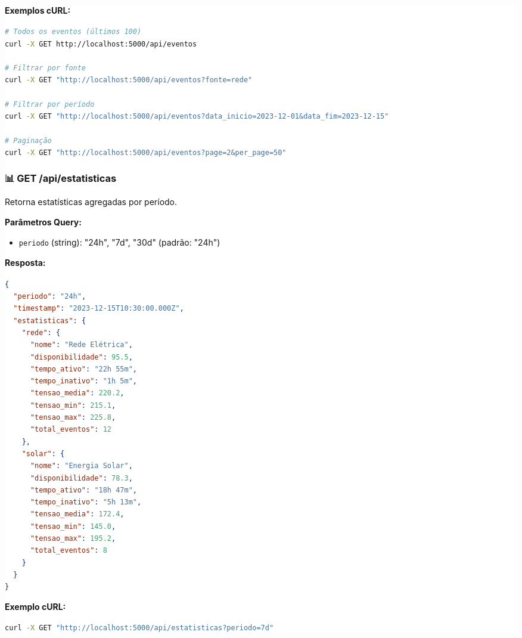 
**Exemplos cURL:**
```bash
# Todos os eventos (últimos 100)
curl -X GET http://localhost:5000/api/eventos

# Filtrar por fonte
curl -X GET "http://localhost:5000/api/eventos?fonte=rede"

# Filtrar por período
curl -X GET "http://localhost:5000/api/eventos?data_inicio=2023-12-01&data_fim=2023-12-15"

# Paginação
curl -X GET "http://localhost:5000/api/eventos?page=2&per_page=50"
```

### 📊 GET /api/estatisticas
Retorna estatísticas agregadas por período.

**Parâmetros Query:**
- `periodo` (string): "24h", "7d", "30d" (padrão: "24h")

**Resposta:**
```json
{
  "periodo": "24h",
  "timestamp": "2023-12-15T10:30:00.000Z",
  "estatisticas": {
    "rede": {
      "nome": "Rede Elétrica",
      "disponibilidade": 95.5,
      "tempo_ativo": "22h 55m",
      "tempo_inativo": "1h 5m",
      "tensao_media": 220.2,
      "tensao_min": 215.1,
      "tensao_max": 225.8,
      "total_eventos": 12
    },
    "solar": {
      "nome": "Energia Solar",
      "disponibilidade": 78.3,
      "tempo_ativo": "18h 47m",
      "tempo_inativo": "5h 13m",
      "tensao_media": 172.4,
      "tensao_min": 145.0,
      "tensao_max": 195.2,
      "total_eventos": 8
    }
  }
}
```

**Exemplo cURL:**
```bash
curl -X GET "http://localhost:5000/api/estatisticas?periodo=7d"
```
